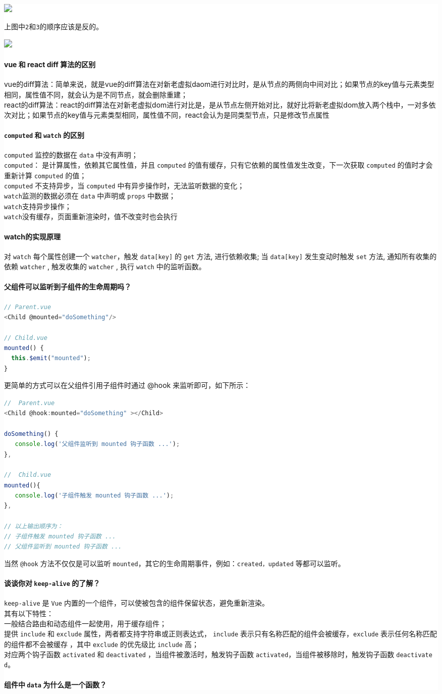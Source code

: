 
<img width="500" src="/Frontend-Interview-Question/images/diff2.png" />

上图中`2`和`3`的顺序应该是反的。

<img width="500" src="/Frontend-Interview-Question/images/diff3.png" />

#### vue 和 react diff 算法的区别
vue的diff算法：简单来说，就是vue的diff算法在对新老虚拟daom进行对比时，是从节点的两侧向中间对比；如果节点的key值与元素类型相同，属性值不同，就会认为是不同节点，就会删除重建；<br>
react的diff算法：react的diff算法在对新老虚拟dom进行对比是，是从节点左侧开始对比，就好比将新老虚拟dom放入两个栈中，一对多依次对比；如果节点的key值与元素类型相同，属性值不同，react会认为是同类型节点，只是修改节点属性

#### `computed` 和 `watch` 的区别
`computed` 监控的数据在 `data` 中没有声明；<br/>
`computed`： 是计算属性，依赖其它属性值，并且 `computed` 的值有缓存，只有它依赖的属性值发生改变，下一次获取 `computed` 的值时才会重新计算 `computed` 的值；<br>
`computed` 不支持异步，当 `computed` 中有异步操作时，无法监听数据的变化；<br>
`watch`监测的数据必须在 `data` 中声明或 `props` 中数据；<br>
`watch`支持异步操作；<br>
`watch`没有缓存，页面重新渲染时，值不改变时也会执行<br>

#### watch的实现原理
对 `watch` 每个属性创建一个 `watcher`，触发 `data[key]` 的 `get` 方法, 进行依赖收集; 当 `data[key]` 发生变动时触发 `set` 方法, 通知所有收集的依赖 `watcher` , 触发收集的 `watcher` , 执行 `watch` 中的监听函数。

#### 父组件可以监听到子组件的生命周期吗？
```js
// Parent.vue
<Child @mounted="doSomething"/>
    
// Child.vue
mounted() {
  this.$emit("mounted");
}
```
更简单的方式可以在父组件引用子组件时通过 @hook 来监听即可，如下所示：
```js
//  Parent.vue
<Child @hook:mounted="doSomething" ></Child>

doSomething() {
   console.log('父组件监听到 mounted 钩子函数 ...');
},
    
//  Child.vue
mounted(){
   console.log('子组件触发 mounted 钩子函数 ...');
},
    
// 以上输出顺序为：
// 子组件触发 mounted 钩子函数 ...
// 父组件监听到 mounted 钩子函数 ...
```
当然 `@hook` 方法不仅仅是可以监听 `mounted`，其它的生命周期事件，例如：`created，updated` 等都可以监听。
#### 谈谈你对 `keep-alive` 的了解？
`keep-alive` 是 `Vue` 内置的一个组件，可以使被包含的组件保留状态，避免重新渲染。<br>
其有以下特性：<br>
一般结合路由和动态组件一起使用，用于缓存组件；<br>
提供 `include` 和 `exclude` 属性，两者都支持字符串或正则表达式， `include` 表示只有名称匹配的组件会被缓存，`exclude` 表示任何名称匹配的组件都不会被缓存 ，其中 `exclude` 的优先级比 `include` 高；<br>
对应两个钩子函数 `activated` 和 `deactivated` ，当组件被激活时，触发钩子函数 `activated`，当组件被移除时，触发钩子函数 `deactivated`。
#### 组件中 `data` 为什么是一个函数？